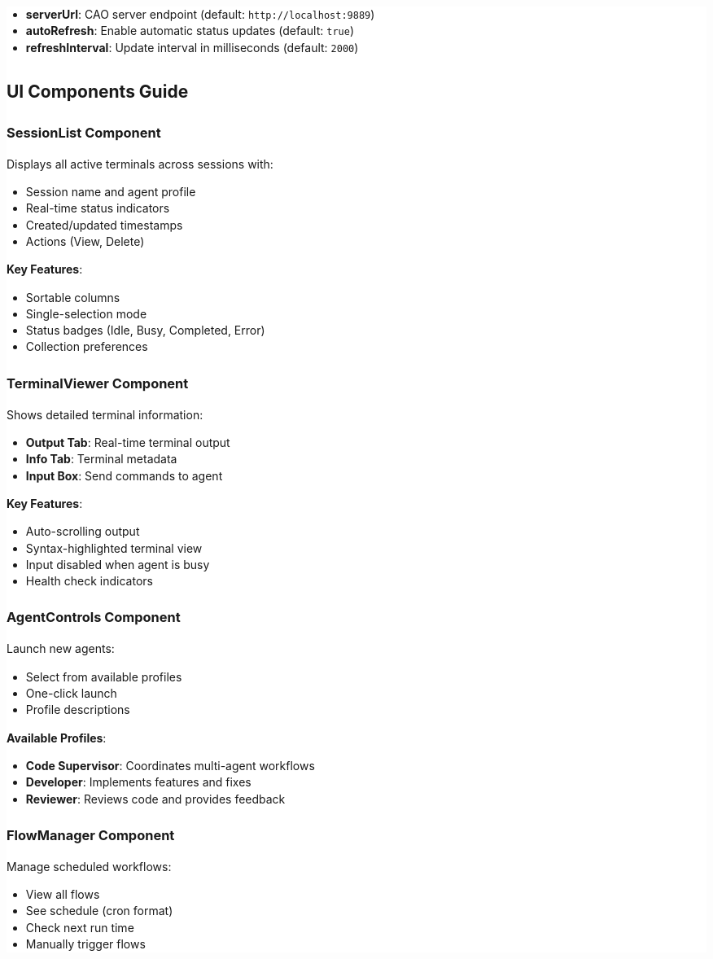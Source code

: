 - **serverUrl**: CAO server endpoint (default: `http://localhost:9889`)
- **autoRefresh**: Enable automatic status updates (default: `true`)
- **refreshInterval**: Update interval in milliseconds (default: `2000`)

## UI Components Guide

### SessionList Component

Displays all active terminals across sessions with:
- Session name and agent profile
- Real-time status indicators
- Created/updated timestamps
- Actions (View, Delete)

**Key Features**:
- Sortable columns
- Single-selection mode
- Status badges (Idle, Busy, Completed, Error)
- Collection preferences

### TerminalViewer Component

Shows detailed terminal information:
- **Output Tab**: Real-time terminal output
- **Info Tab**: Terminal metadata
- **Input Box**: Send commands to agent

**Key Features**:
- Auto-scrolling output
- Syntax-highlighted terminal view
- Input disabled when agent is busy
- Health check indicators

### AgentControls Component

Launch new agents:
- Select from available profiles
- One-click launch
- Profile descriptions

**Available Profiles**:
- **Code Supervisor**: Coordinates multi-agent workflows
- **Developer**: Implements features and fixes
- **Reviewer**: Reviews code and provides feedback

### FlowManager Component

Manage scheduled workflows:
- View all flows
- See schedule (cron format)
- Check next run time
- Manually trigger flows
